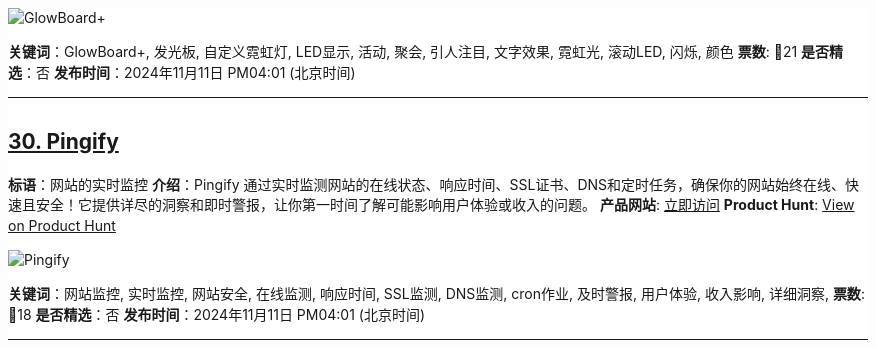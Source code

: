 ![GlowBoard+](https://ph-files.imgix.net/0b833119-9bf4-4929-a150-e203dfeb1a7c.png?auto=format&fit=crop&frame=1&h=512&w=1024)

**关键词**：GlowBoard+, 发光板, 自定义霓虹灯, LED显示, 活动, 聚会, 引人注目, 文字效果, 霓虹光, 滚动LED, 闪烁, 颜色
**票数**: 🔺21
**是否精选**：否
**发布时间**：2024年11月11日 PM04:01 (北京时间)

---

## [30. Pingify](https://www.producthunt.com/posts/pingify?utm_campaign=producthunt-api&utm_medium=api-v2&utm_source=Application%3A+decohack+%28ID%3A+131684%29)
**标语**：网站的实时监控
**介绍**：Pingify 通过实时监测网站的在线状态、响应时间、SSL证书、DNS和定时任务，确保你的网站始终在线、快速且安全！它提供详尽的洞察和即时警报，让你第一时间了解可能影响用户体验或收入的问题。
**产品网站**: [立即访问](https://www.producthunt.com/r/2L7TUYSUYHPO4L?utm_campaign=producthunt-api&utm_medium=api-v2&utm_source=Application%3A+decohack+%28ID%3A+131684%29)
**Product Hunt**: [View on Product Hunt](https://www.producthunt.com/posts/pingify?utm_campaign=producthunt-api&utm_medium=api-v2&utm_source=Application%3A+decohack+%28ID%3A+131684%29)

![Pingify](https://ph-files.imgix.net/a1516ae2-8566-4298-91c2-ea09a53726a0.webp?auto=format&fit=crop&frame=1&h=512&w=1024)

**关键词**：网站监控, 实时监控, 网站安全, 在线监测, 响应时间, SSL监测, DNS监测, cron作业, 及时警报, 用户体验, 收入影响, 详细洞察,
**票数**: 🔺18
**是否精选**：否
**发布时间**：2024年11月11日 PM04:01 (北京时间)

---

